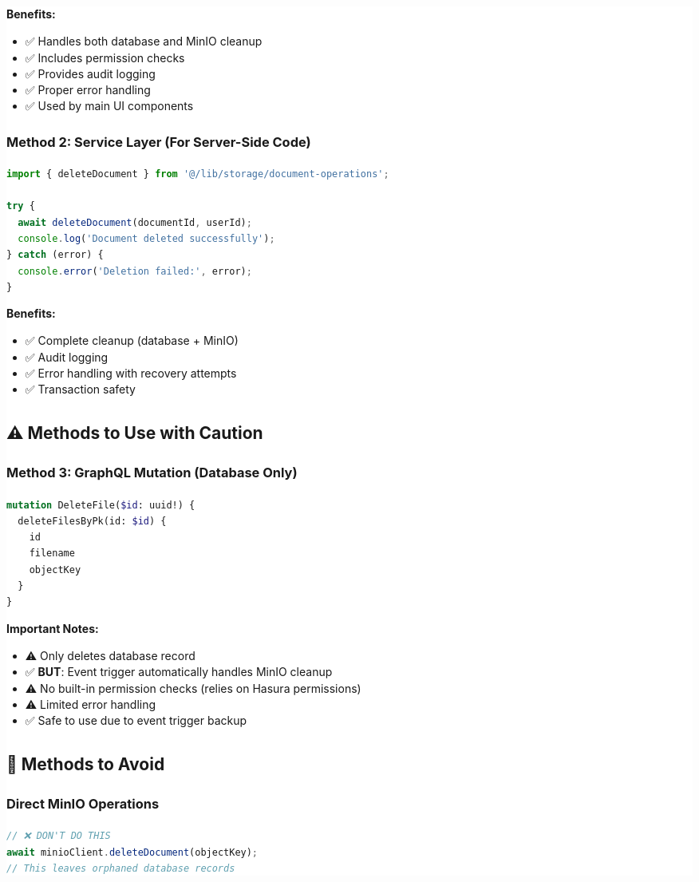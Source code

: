 **Benefits:**
- ✅ Handles both database and MinIO cleanup
- ✅ Includes permission checks
- ✅ Provides audit logging
- ✅ Proper error handling
- ✅ Used by main UI components

### **Method 2: Service Layer (For Server-Side Code)**

```typescript
import { deleteDocument } from '@/lib/storage/document-operations';

try {
  await deleteDocument(documentId, userId);
  console.log('Document deleted successfully');
} catch (error) {
  console.error('Deletion failed:', error);
}
```

**Benefits:**
- ✅ Complete cleanup (database + MinIO)
- ✅ Audit logging
- ✅ Error handling with recovery attempts
- ✅ Transaction safety

## ⚠️ **Methods to Use with Caution**

### **Method 3: GraphQL Mutation (Database Only)**

```graphql
mutation DeleteFile($id: uuid!) {
  deleteFilesByPk(id: $id) {
    id
    filename
    objectKey
  }
}
```

**Important Notes:**
- ⚠️ Only deletes database record
- ✅ **BUT**: Event trigger automatically handles MinIO cleanup
- ⚠️ No built-in permission checks (relies on Hasura permissions)
- ⚠️ Limited error handling
- ✅ Safe to use due to event trigger backup

## 🚫 **Methods to Avoid**

### **Direct MinIO Operations**

```typescript
// ❌ DON'T DO THIS
await minioClient.deleteDocument(objectKey);
// This leaves orphaned database records
```
